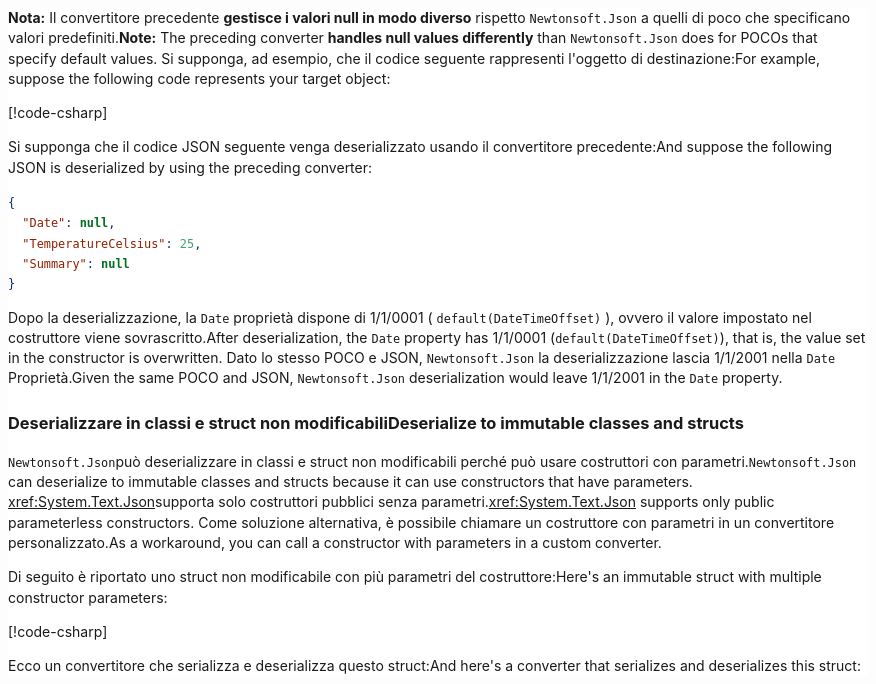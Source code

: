 <span data-ttu-id="ffa71-322">**Nota:** Il convertitore precedente **gestisce i valori null in modo diverso** rispetto `Newtonsoft.Json` a quelli di poco che specificano valori predefiniti.</span><span class="sxs-lookup"><span data-stu-id="ffa71-322">**Note:** The preceding converter **handles null values differently** than `Newtonsoft.Json` does for POCOs that specify default values.</span></span> <span data-ttu-id="ffa71-323">Si supponga, ad esempio, che il codice seguente rappresenti l'oggetto di destinazione:</span><span class="sxs-lookup"><span data-stu-id="ffa71-323">For example, suppose the following code represents your target object:</span></span>

[!code-csharp[](snippets/system-text-json-how-to/csharp/WeatherForecast.cs?name=SnippetWFWithDefault)]

<span data-ttu-id="ffa71-324">Si supponga che il codice JSON seguente venga deserializzato usando il convertitore precedente:</span><span class="sxs-lookup"><span data-stu-id="ffa71-324">And suppose the following JSON is deserialized by using the preceding converter:</span></span>

```json
{
  "Date": null,
  "TemperatureCelsius": 25,
  "Summary": null
}
```

<span data-ttu-id="ffa71-325">Dopo la deserializzazione, la `Date` proprietà dispone di 1/1/0001 ( `default(DateTimeOffset)` ), ovvero il valore impostato nel costruttore viene sovrascritto.</span><span class="sxs-lookup"><span data-stu-id="ffa71-325">After deserialization, the `Date` property has 1/1/0001 (`default(DateTimeOffset)`), that is, the value set in the constructor is overwritten.</span></span> <span data-ttu-id="ffa71-326">Dato lo stesso POCO e JSON, `Newtonsoft.Json` la deserializzazione lascia 1/1/2001 nella `Date` Proprietà.</span><span class="sxs-lookup"><span data-stu-id="ffa71-326">Given the same POCO and JSON, `Newtonsoft.Json` deserialization would leave 1/1/2001 in the `Date` property.</span></span>

### <a name="deserialize-to-immutable-classes-and-structs"></a><span data-ttu-id="ffa71-327">Deserializzare in classi e struct non modificabili</span><span class="sxs-lookup"><span data-stu-id="ffa71-327">Deserialize to immutable classes and structs</span></span>

<span data-ttu-id="ffa71-328">`Newtonsoft.Json`può deserializzare in classi e struct non modificabili perché può usare costruttori con parametri.</span><span class="sxs-lookup"><span data-stu-id="ffa71-328">`Newtonsoft.Json` can deserialize to immutable classes and structs because it can use constructors that have parameters.</span></span> <span data-ttu-id="ffa71-329"><xref:System.Text.Json>supporta solo costruttori pubblici senza parametri.</span><span class="sxs-lookup"><span data-stu-id="ffa71-329"><xref:System.Text.Json> supports only public parameterless constructors.</span></span> <span data-ttu-id="ffa71-330">Come soluzione alternativa, è possibile chiamare un costruttore con parametri in un convertitore personalizzato.</span><span class="sxs-lookup"><span data-stu-id="ffa71-330">As a workaround, you can call a constructor with parameters in a custom converter.</span></span>

<span data-ttu-id="ffa71-331">Di seguito è riportato uno struct non modificabile con più parametri del costruttore:</span><span class="sxs-lookup"><span data-stu-id="ffa71-331">Here's an immutable struct with multiple constructor parameters:</span></span>

[!code-csharp[](snippets/system-text-json-how-to/csharp/ImmutablePoint.cs#ImmutablePoint)]

<span data-ttu-id="ffa71-332">Ecco un convertitore che serializza e deserializza questo struct:</span><span class="sxs-lookup"><span data-stu-id="ffa71-332">And here's a converter that serializes and deserializes this struct:</span></span>
